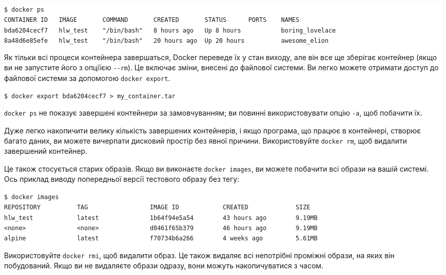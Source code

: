     $ docker ps
    CONTAINER ID   IMAGE       COMMAND       CREATED       STATUS      PORTS    NAMES
    bda6204cecf7   hlw_test    "/bin/bash"   8 hours ago   Up 8 hours           boring_lovelace
    8a48d6e85efe   hlw_test    "/bin/bash"   20 hours ago  Up 20 hours          awesome_elion

Як тільки всі процеси контейнера завершаться, Docker переведе їх у стан виходу, але він все ще зберігає контейнер (якщо ви не запустите його з опціїєю `--rm`). Це включає зміни, внесені до файлової системи. Ви легко можете отримати доступ до файлової системи за допомогою `docker export`.

    $ docker export bda6204cecf7 > my_container.tar

`docker ps` не показує завершені контейнери за замовчуванням; ви повинні використовувати опцію `-a`, щоб побачити їх.

Дуже легко накопичити велику кількість завершених контейнерів, і якщо програма, що працює в контейнері, створює багато даних, ви можете вичерпати дисковий простір без явної причини. Використовуйте `docker rm`, щоб видалити завершений контейнер.

Це також стосується старих образів. Якщо ви виконаєте `docker images`, ви можете побачити всі образи на вашій системі. Ось приклад виводу попередньої версії тестового образу без тегу:

    $ docker images
    REPOSITORY          TAG                 IMAGE ID            CREATED             SIZE
    hlw_test            latest              1b64f94e5a54        43 hours ago        9.19MB
    <none>              <none>              d0461f65b379        46 hours ago        9.19MB
    alpine              latest              f70734b6a266        4 weeks ago         5.61MB

Використовуйте `docker rmi`, щоб видалити образ. Це також видаляє всі непотрібні проміжні образи, на яких він побудований. Якщо ви не видаляєте образи одразу, вони можуть накопичуватися з часом.